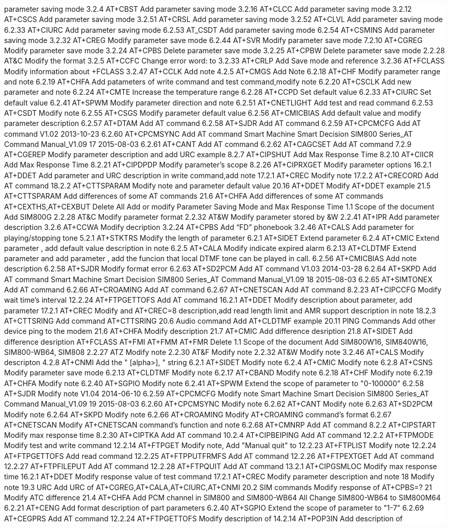 parameter saving mode 3.2.4 AT+CBST Add parameter saving mode 3.2.16 AT+CLCC Add parameter saving mode 3.2.12 AT+CSCS Add parameter saving mode 3.2.51 AT+CRSL Add parameter saving mode 3.2.52 AT+CLVL Add parameter saving mode 6.2.33 AT+CIURC Add parameter saving mode 6.2.53 AT\_CSDT Add parameter saving mode 6.2.54 AT+CSMINS Add parameter saving mode 3.2.32 AT+CREG Modify parameter save mode 6.2.44 AT+SVR Modify parameter save mode 7.2.10 AT+CGREG Modify parameter save mode 3.2.24 AT+CPBS Delete parameter save mode 3.2.25 AT+CPBW Delete parameter save mode 2.2.28 AT\&C Modify the format 3.2.5 AT+CCFC Change error word: to 3.2.33 AT+CRLP Add Save mode and reference 3.2.36 AT+FCLASS Modify information about +FCLASS 3.2.47 AT+CCLK Add note 4.2.5 AT+CMGS Add Note 6.2.18 AT+CHF Modify parameter range and note 6.2.19 AT+CHFA Add patameters of write command and test command,modify note 6.2.20 AT+CSCLK Add new parameter and note 6.2.24 AT+CMTE Increase the temperature range 6.2.28 AT+CCPD Set default value 6.2.33 AT+CIURC Set default value 6.2.41 AT+SPWM Modify parameter direction and note 6.2.51 AT+CNETLIGHT Add test and read command 6.2.53 AT+CSDT Modify note 6.2.55 AT+CSGS Modify parameter default value 6.2.56 AT+CMICBIAS Add default value and modify parameter description 6.2.57 AT+DTAM Add AT command 6.2.58 AT+SJDR Add AT command 6.2.59 AT+CPCMCFG Add AT command V1.02 2013-10-23 6.2.60 AT+CPCMSYNC Add AT command Smart Machine Smart Decision SIM800 Series\_AT Command Manual\_V1.09 17 2015-08-03 6.2.61 AT+CANT Add AT command 6.2.62 AT+CAGCSET Add AT command 7.2.9 AT+CGEREP Modify parameter description and add URC example 8.2.7 AT+CIPSHUT Add Max Response Time 8.2.10 AT+CIICR Add Max Response Time 8.2.21 AT+CIPDPDP Modify parameter’s scope 8.2.26 AT+CIPRXGET Modify parameter options 16.2.1 AT+DDET Add parameter and URC description in write command,add note 17.2.1 AT+CREC Modify note 17.2.2 AT+CRECORD Add AT command 18.2.2 AT+CTTSPARAM Modify note and parameter default value 20.16 AT+DDET Modify AT+DDET example 21.5 AT+CTTSPARAM Add differences of some AT commands 21.6 AT+CHFA Add differences of some AT commands AT+CEXTHS,AT+CEXBUT Delete All Add or modify Parameter Saving Mode and Max Response Time 1.1 Scope of the document Add SIM800G 2.2.28 AT\&C Modify parameter format 2.2.32 AT\&W Modify parameter stored by \&W 2.2.41 AT+IPR Add parameter description 3.2.6 AT+CCWA Modify decription 3.2.24 AT+CPBS Add “FD” phonebook 3.2.46 AT+CALS Add parameter for playing/stopping tone 5.2.1 AT+STKTRS Modify the length of parameter 6.2.1 AT+SIDET Extend parameter 6.2.4 AT+CMIC Extend parameter , add default value description in note 6.2.5 AT+CALA Modify indicate expired alarm 6.2.13 AT+CLDTMF Extend parameter and add parameter , add the funcion that local DTMF tone can be played in call. 6.2.56 AT+CMICBIAS Add note description 6.2.58 AT+SJDR Modify format error 6.2.63 AT+SD2PCM Add AT command V1.03 2014-03-28 6.2.64 AT+SKPD Add AT command Smart Machine Smart Decision SIM800 Series\_AT Command Manual\_V1.09 18 2015-08-03 6.2.65 AT+SIMTONEX Add AT command 6.2.66 AT+CROAMING Add AT command 6.2.67 AT+CNETSCAN Add AT command 8.2.23 AT+CIPCCFG Modify wait time’s interval 12.2.24 AT+FTPGETTOFS Add AT command 16.2.1 AT+DDET Modify description about parameter, add parameter 17.2.1 AT+CREC Modify and AT+CREC=8 description,add read length limit and AMR support description in note 18.2.3 AT+CTTSRING Add command AT+CTTSRING 20.6 Audio command Add AT+CLDTMF example 20.11 PING Commands Add other device ping to the modem 21.6 AT+CHFA Modify description 21.7 AT+CMIC Add difference desription 21.8 AT+SIDET Add difference desription AT+FCLASS AT+FMI AT+FMM AT+FMR Delete 1.1 Scope of the document Add SIM800W16, SIM840W16, SIM800-WB64, SIM808 2.2.27 ATZ Modify note 2.2.30 AT\&F Modify note 2.2.32 AT\&W Modify note 3.2.46 AT+CALS Modify descripton 4.2.8 AT+CNMI Add the " \[alpha>], " string 6.2.1 AT+SIDET Modify note 6.2.4 AT+CMIC Modify note 6.2.8 AT+CSNS Modify parameter save mode 6.2.13 AT+CLDTMF Modify note 6.2.17 AT+CBAND Modify note 6.2.18 AT+CHF Modify note 6.2.19 AT+CHFA Modify note 6.2.40 AT+SGPIO Modify note 6.2.41 AT+SPWM Extend the scope of parameter to "0-100000" 6.2.58 AT+SJDR Modify note V1.04 2014-06-10 6.2.59 AT+CPCMCFG Modify note Smart Machine Smart Decision SIM800 Series\_AT Command Manual\_V1.09 19 2015-08-03 6.2.60 AT+CPCMSYNC Modify note 6.2.62 AT+CANT Modify note 6.2.63 AT+SD2PCM Modify note 6.2.64 AT+SKPD Modify note 6.2.66 AT+CROAMING Modify AT+CROAMING command’s format 6.2.67 AT+CNETSCAN Modify AT+CNETSCAN command’s function and note 6.2.68 AT+CMNRP Add AT command 8.2.2 AT+CIPSTART Modify max response time 8.2.30 AT+CIPTKA Add AT command 10.2.4 AT+CIPBEIPING Add AT command 12.2.2 AT+FTPMODE Modify test and write command 12.2.14 AT+FTPGET Modify note, Add "Manual quit" to 12.2.23 AT+FTPLIST Modify note 12.2.24 AT+FTPGETTOFS Add read command 12.2.25 AT+FTPPUTFRMFS Add AT command 12.2.26 AT+FTPEXTGET Add AT command 12.2.27 AT+FTPFILEPUT Add AT command 12.2.28 AT+FTPQUIT Add AT command 13.2.1 AT+CIPGSMLOC Modify max response time 16.2.1 AT+DDET Modify response value of test command 17.2.1 AT+CREC Modify parameter description and note 18 Modify note 19.3 URC Add URC of AT+CGREG,AT+CALA,AT+CIURC,AT+CNMI 20.2 SIM commands Modify response of AT+CPBS=? 21 Modify ATC difference 21.4 AT+CHFA Add PCM channel in SIM800 and SIM800-WB64 All Change SIM800-WB64 to SIM800M64 6.2.21 AT+CENG Add format description of part parameters 6.2.40 AT+SGPIO Extend the scope of parameter to "1-7" 6.2.69 AT+CEGPRS Add AT command 12.2.24 AT+FTPGETTOFS Modify description of 14.2.14 AT+POP3IN Add description of